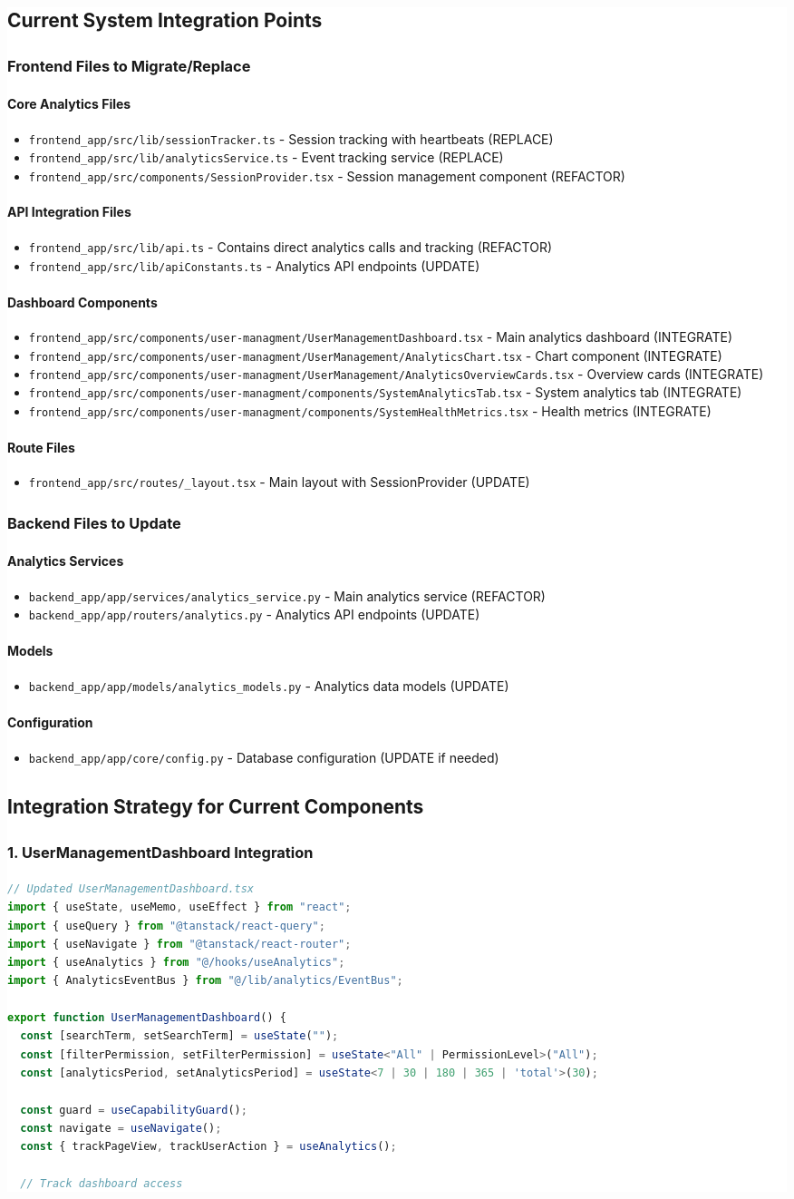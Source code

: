 ## Current System Integration Points

### Frontend Files to Migrate/Replace

#### Core Analytics Files
- `frontend_app/src/lib/sessionTracker.ts` - Session tracking with heartbeats (REPLACE)
- `frontend_app/src/lib/analyticsService.ts` - Event tracking service (REPLACE)
- `frontend_app/src/components/SessionProvider.tsx` - Session management component (REFACTOR)

#### API Integration Files
- `frontend_app/src/lib/api.ts` - Contains direct analytics calls and tracking (REFACTOR)
- `frontend_app/src/lib/apiConstants.ts` - Analytics API endpoints (UPDATE)

#### Dashboard Components
- `frontend_app/src/components/user-managment/UserManagementDashboard.tsx` - Main analytics dashboard (INTEGRATE)
- `frontend_app/src/components/user-managment/UserManagement/AnalyticsChart.tsx` - Chart component (INTEGRATE)
- `frontend_app/src/components/user-managment/UserManagement/AnalyticsOverviewCards.tsx` - Overview cards (INTEGRATE)
- `frontend_app/src/components/user-managment/components/SystemAnalyticsTab.tsx` - System analytics tab (INTEGRATE)
- `frontend_app/src/components/user-managment/components/SystemHealthMetrics.tsx` - Health metrics (INTEGRATE)

#### Route Files
- `frontend_app/src/routes/_layout.tsx` - Main layout with SessionProvider (UPDATE)

### Backend Files to Update

#### Analytics Services
- `backend_app/app/services/analytics_service.py` - Main analytics service (REFACTOR)
- `backend_app/app/routers/analytics.py` - Analytics API endpoints (UPDATE)

#### Models
- `backend_app/app/models/analytics_models.py` - Analytics data models (UPDATE)

#### Configuration
- `backend_app/app/core/config.py` - Database configuration (UPDATE if needed)

## Integration Strategy for Current Components

### 1. UserManagementDashboard Integration

```typescript
// Updated UserManagementDashboard.tsx
import { useState, useMemo, useEffect } from "react";
import { useQuery } from "@tanstack/react-query";
import { useNavigate } from "@tanstack/react-router";
import { useAnalytics } from "@/hooks/useAnalytics";
import { AnalyticsEventBus } from "@/lib/analytics/EventBus";

export function UserManagementDashboard() {
  const [searchTerm, setSearchTerm] = useState("");
  const [filterPermission, setFilterPermission] = useState<"All" | PermissionLevel>("All");
  const [analyticsPeriod, setAnalyticsPeriod] = useState<7 | 30 | 180 | 365 | 'total'>(30);
  
  const guard = useCapabilityGuard();
  const navigate = useNavigate();
  const { trackPageView, trackUserAction } = useAnalytics();

  // Track dashboard access
```